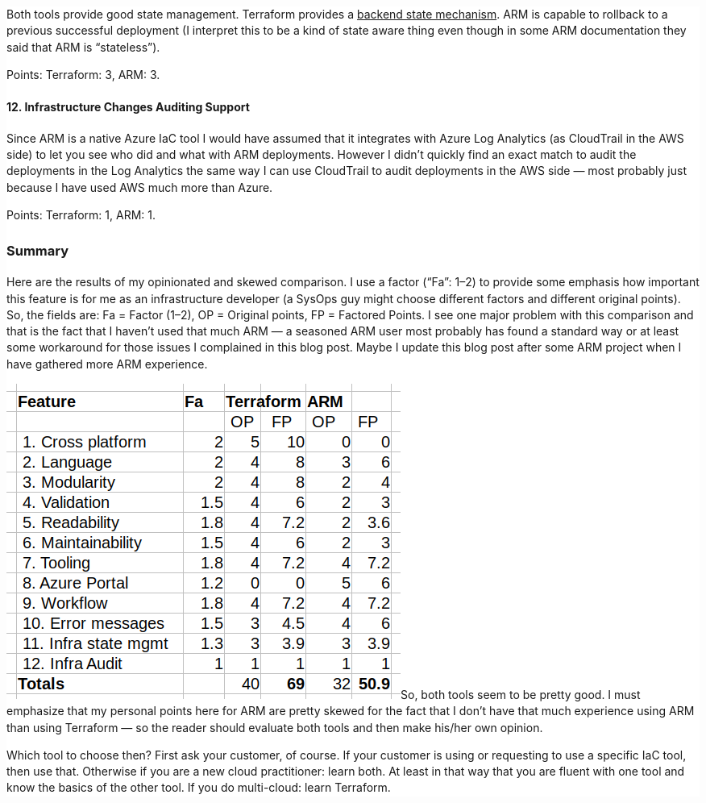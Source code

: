 Both tools provide good state management. Terraform provides a [backend state mechanism](https://www.terraform.io/docs/backends/state.html). ARM is capable to rollback to a previous successful deployment (I interpret this to be a kind of state aware thing even though in some ARM documentation they said that ARM is “stateless”).

Points: Terraform: 3, ARM: 3.

#### 12. Infrastructure Changes Auditing Support

Since ARM is a native Azure IaC tool I would have assumed that it integrates with Azure Log Analytics (as CloudTrail in the AWS side) to let you see who did and what with ARM deployments. However I didn’t quickly find an exact match to audit the deployments in the Log Analytics the same way I can use CloudTrail to audit deployments in the AWS side — most probably just because I have used AWS much more than Azure.

Points: Terraform: 1, ARM: 1.

### Summary

Here are the results of my opinionated and skewed comparison. I use a factor (“Fa”: 1–2) to provide some emphasis how important this feature is for me as an infrastructure developer (a SysOps guy might choose different factors and different original points). So, the fields are: Fa = Factor (1–2), OP = Original points, FP = Factored Points. I see one major problem with this comparison and that is the fact that I haven’t used that much ARM — a seasoned ARM user most probably has found a standard way or at least some workaround for those issues I complained in this blog post. Maybe I update this blog post after some ARM project when I have gathered more ARM experience.

![](/img/1*NDBsP716pbKLvi3v1_W_kg.png)So, both tools seem to be pretty good. I must emphasize that my personal points here for ARM are pretty skewed for the fact that I don’t have that much experience using ARM than using Terraform — so the reader should evaluate both tools and then make his/her own opinion.

Which tool to choose then? First ask your customer, of course. If your customer is using or requesting to use a specific IaC tool, then use that. Otherwise if you are a new cloud practitioner: learn both. At least in that way that you are fluent with one tool and know the basics of the other tool. If you do multi-cloud: learn Terraform.
